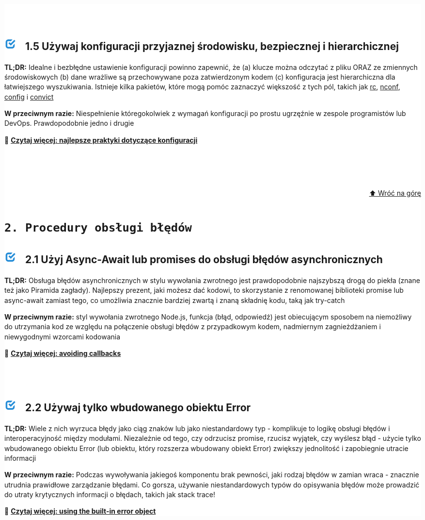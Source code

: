 <br/><br/>

## ![✔] 1.5 Używaj konfiguracji przyjaznej środowisku, bezpiecznej i hierarchicznej

**TL;DR:** Idealne i bezbłędne ustawienie konfiguracji powinno zapewnić, że (a) klucze można odczytać z pliku ORAZ ze zmiennych środowiskowych (b) dane wrażliwe są przechowywane poza zatwierdzonym kodem (c) konfiguracja jest hierarchiczna dla łatwiejszego wyszukiwania. Istnieje kilka pakietów, które mogą pomóc zaznaczyć większość z tych pól, takich jak [rc](https://www.npmjs.com/package/rc), [nconf](https://www.npmjs.com/package/nconf), [config](https://www.npmjs.com/package/config) i [convict](https://www.npmjs.com/package/convict)

**W przeciwnym razie:** Niespełnienie któregokolwiek z wymagań konfiguracji po prostu ugrzęźnie w zespole programistów lub DevOps. Prawdopodobnie jedno i drugie

🔗 [**Czytaj więcej: najlepsze praktyki dotyczące konfiguracji**](./sections/projectstructre/configguide.polish.md)

<br/><br/><br/>

<p align="right"><a href="#spis-treści">⬆ Wróć na górę</a></p>

# `2. Procedury obsługi błędów`

## ![✔] 2.1 Użyj Async-Await lub promises do obsługi błędów asynchronicznych

**TL;DR:** Obsługa błędów asynchronicznych w stylu wywołania zwrotnego jest prawdopodobnie najszybszą drogą do piekła (znane też jako Piramida zagłady). Najlepszy prezent, jaki możesz dać kodowi, to skorzystanie z renomowanej biblioteki promise lub async-await zamiast tego, co umożliwia znacznie bardziej zwartą i znaną składnię kodu, taką jak try-catch

**W przeciwnym razie:** styl wywołania zwrotnego Node.js, funkcja (błąd, odpowiedź) jest obiecującym sposobem na niemożliwy do utrzymania kod ze względu na połączenie obsługi błędów z przypadkowym kodem, nadmiernym zagnieżdżaniem i niewygodnymi wzorcami kodowania

🔗 [**Czytaj więcej: avoiding callbacks**](./sections/errorhandling/asyncerrorhandling.polish.md)

<br/><br/>

## ![✔] 2.2 Używaj tylko wbudowanego obiektu Error

**TL;DR:** Wiele z nich wyrzuca błędy jako ciąg znaków lub jako niestandardowy typ - komplikuje to logikę obsługi błędów i interoperacyjność między modułami. Niezależnie od tego, czy odrzucisz promise, rzucisz wyjątek, czy wyślesz błąd - użycie tylko wbudowanego obiektu Error (lub obiektu, który rozszerza wbudowany obiekt Error) zwiększy jednolitość i zapobiegnie utracie informacji

**W przeciwnym razie:** Podczas wywoływania jakiegoś komponentu brak pewności, jaki rodzaj błędów w zamian wraca - znacznie utrudnia prawidłowe zarządzanie błędami. Co gorsza, używanie niestandardowych typów do opisywania błędów może prowadzić do utraty krytycznych informacji o błędach, takich jak stack trace!

🔗 [**Czytaj więcej: using the built-in error object**](./sections/errorhandling/useonlythebuiltinerror.polish.md)


[✔]: assets/images/checkbox-small-blue.png